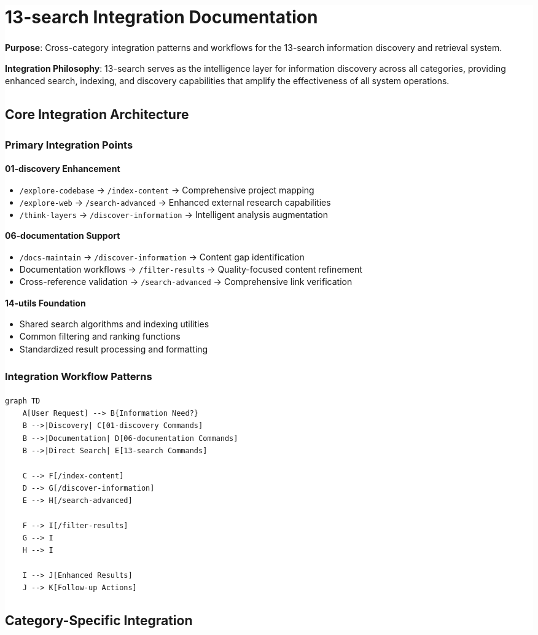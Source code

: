 # 13-search Integration Documentation

**Purpose**: Cross-category integration patterns and workflows for the 13-search information discovery and retrieval system.

**Integration Philosophy**: 13-search serves as the intelligence layer for information discovery across all categories, providing enhanced search, indexing, and discovery capabilities that amplify the effectiveness of all system operations.

## Core Integration Architecture

### Primary Integration Points

**01-discovery Enhancement**
- `/explore-codebase` → `/index-content` → Comprehensive project mapping
- `/explore-web` → `/search-advanced` → Enhanced external research capabilities  
- `/think-layers` → `/discover-information` → Intelligent analysis augmentation

**06-documentation Support**
- `/docs-maintain` → `/discover-information` → Content gap identification
- Documentation workflows → `/filter-results` → Quality-focused content refinement
- Cross-reference validation → `/search-advanced` → Comprehensive link verification

**14-utils Foundation**
- Shared search algorithms and indexing utilities
- Common filtering and ranking functions
- Standardized result processing and formatting

### Integration Workflow Patterns

```mermaid
graph TD
    A[User Request] --> B{Information Need?}
    B -->|Discovery| C[01-discovery Commands]
    B -->|Documentation| D[06-documentation Commands]
    B -->|Direct Search| E[13-search Commands]
    
    C --> F[/index-content]
    D --> G[/discover-information]
    E --> H[/search-advanced]
    
    F --> I[/filter-results]
    G --> I
    H --> I
    
    I --> J[Enhanced Results]
    J --> K[Follow-up Actions]
```

## Category-Specific Integration

